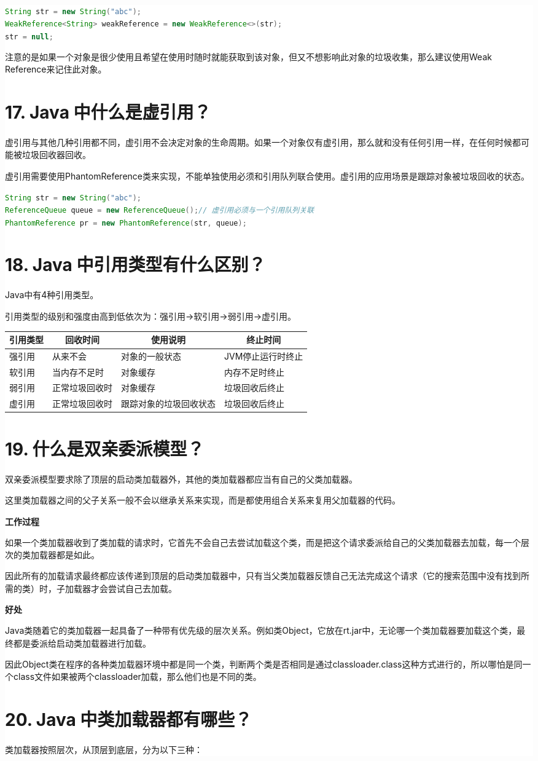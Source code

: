 ```java
String str = new String("abc");
WeakReference<String> weakReference = new WeakReference<>(str);
str = null;
```

注意的是如果一个对象是很少使用且希望在使用时随时就能获取到该对象，但又不想影响此对象的垃圾收集，那么建议使用Weak Reference来记住此对象。

# 17. Java 中什么是虚引用？
虚引用与其他几种引用都不同，虚引用不会决定对象的生命周期。如果一个对象仅有虚引用，那么就和没有任何引用一样，在任何时候都可能被垃圾回收器回收。

虚引用需要使用PhantomReference类来实现，不能单独使用必须和引用队列联合使用。虚引用的应用场景是跟踪对象被垃圾回收的状态。

```java
String str = new String("abc");
ReferenceQueue queue = new ReferenceQueue();// 虚引用必须与一个引用队列关联
PhantomReference pr = new PhantomReference(str, queue);
```

# 18. Java 中引用类型有什么区别？
Java中有4种引用类型。

引用类型的级别和强度由高到低依次为：强引用->软引用->弱引用->虚引用。

| 引用类型	| 回收时间	| 使用说明	| 终止时间|
| ------------- | ------------- | ------------- | ------------- |
| 强引用	| 从来不会	| 对象的一般状态	| JVM停止运行时终止|
| 软引用	| 当内存不足时	| 对象缓存	| 内存不足时终止|
| 弱引用	| 正常垃圾回收时	| 对象缓存	| 垃圾回收后终止|
| 虚引用	| 正常垃圾回收时	| 跟踪对象的垃圾回收状态	| 垃圾回收后终止|
# 19. 什么是双亲委派模型？
双亲委派模型要求除了顶层的启动类加载器外，其他的类加载器都应当有自己的父类加载器。

这里类加载器之间的父子关系一般不会以继承关系来实现，而是都使用组合关系来复用父加载器的代码。

**工作过程**

如果一个类加载器收到了类加载的请求时，它首先不会自己去尝试加载这个类，而是把这个请求委派给自己的父类加载器去加载，每一个层次的类加载器都是如此。

因此所有的加载请求最终都应该传递到顶层的启动类加载器中，只有当父类加载器反馈自己无法完成这个请求（它的搜索范围中没有找到所需的类）时，子加载器才会尝试自己去加载。

**好处**

Java类随着它的类加载器一起具备了一种带有优先级的层次关系。例如类Object，它放在rt.jar中，无论哪一个类加载器要加载这个类，最终都是委派给启动类加载器进行加载。

因此Object类在程序的各种类加载器环境中都是同一个类，判断两个类是否相同是通过classloader.class这种方式进行的，所以哪怕是同一个class文件如果被两个classloader加载，那么他们也是不同的类。

# 20. Java 中类加载器都有哪些？
类加载器按照层次，从顶层到底层，分为以下三种：
